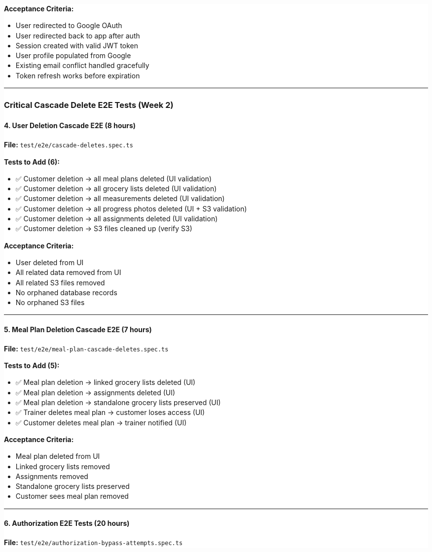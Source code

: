 **Acceptance Criteria:**
- User redirected to Google OAuth
- User redirected back to app after auth
- Session created with valid JWT token
- User profile populated from Google
- Existing email conflict handled gracefully
- Token refresh works before expiration

---

### Critical Cascade Delete E2E Tests (Week 2)

#### 4. User Deletion Cascade E2E (8 hours)
**File:** `test/e2e/cascade-deletes.spec.ts`

**Tests to Add (6):**
- ✅ Customer deletion → all meal plans deleted (UI validation)
- ✅ Customer deletion → all grocery lists deleted (UI validation)
- ✅ Customer deletion → all measurements deleted (UI validation)
- ✅ Customer deletion → all progress photos deleted (UI + S3 validation)
- ✅ Customer deletion → all assignments deleted (UI validation)
- ✅ Customer deletion → S3 files cleaned up (verify S3)

**Acceptance Criteria:**
- User deleted from UI
- All related data removed from UI
- All related S3 files removed
- No orphaned database records
- No orphaned S3 files

---

#### 5. Meal Plan Deletion Cascade E2E (7 hours)
**File:** `test/e2e/meal-plan-cascade-deletes.spec.ts`

**Tests to Add (5):**
- ✅ Meal plan deletion → linked grocery lists deleted (UI)
- ✅ Meal plan deletion → assignments deleted (UI)
- ✅ Meal plan deletion → standalone grocery lists preserved (UI)
- ✅ Trainer deletes meal plan → customer loses access (UI)
- ✅ Customer deletes meal plan → trainer notified (UI)

**Acceptance Criteria:**
- Meal plan deleted from UI
- Linked grocery lists removed
- Assignments removed
- Standalone grocery lists preserved
- Customer sees meal plan removed

---

#### 6. Authorization E2E Tests (20 hours)
**File:** `test/e2e/authorization-bypass-attempts.spec.ts`
